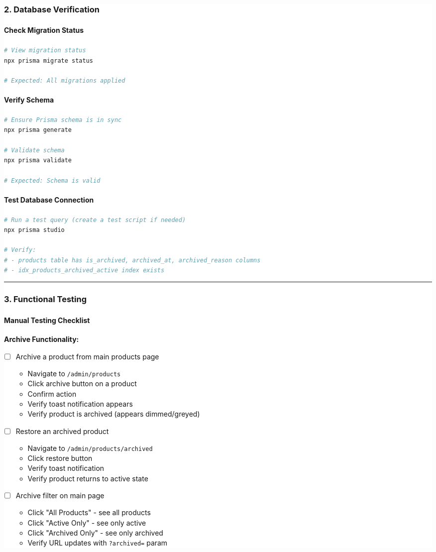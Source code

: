 
### 2. Database Verification

#### Check Migration Status
```bash
# View migration status
npx prisma migrate status

# Expected: All migrations applied
```

#### Verify Schema
```bash
# Ensure Prisma schema is in sync
npx prisma generate

# Validate schema
npx prisma validate

# Expected: Schema is valid
```

#### Test Database Connection
```bash
# Run a test query (create a test script if needed)
npx prisma studio

# Verify:
# - products table has is_archived, archived_at, archived_reason columns
# - idx_products_archived_active index exists
```

---

### 3. Functional Testing

#### Manual Testing Checklist

**Archive Functionality:**
- [ ] Archive a product from main products page
  - Navigate to `/admin/products`
  - Click archive button on a product
  - Confirm action
  - Verify toast notification appears
  - Verify product is archived (appears dimmed/greyed)

- [ ] Restore an archived product
  - Navigate to `/admin/products/archived`
  - Click restore button
  - Verify toast notification
  - Verify product returns to active state

- [ ] Archive filter on main page
  - Click "All Products" - see all products
  - Click "Active Only" - see only active
  - Click "Archived Only" - see only archived
  - Verify URL updates with `?archived=` param
